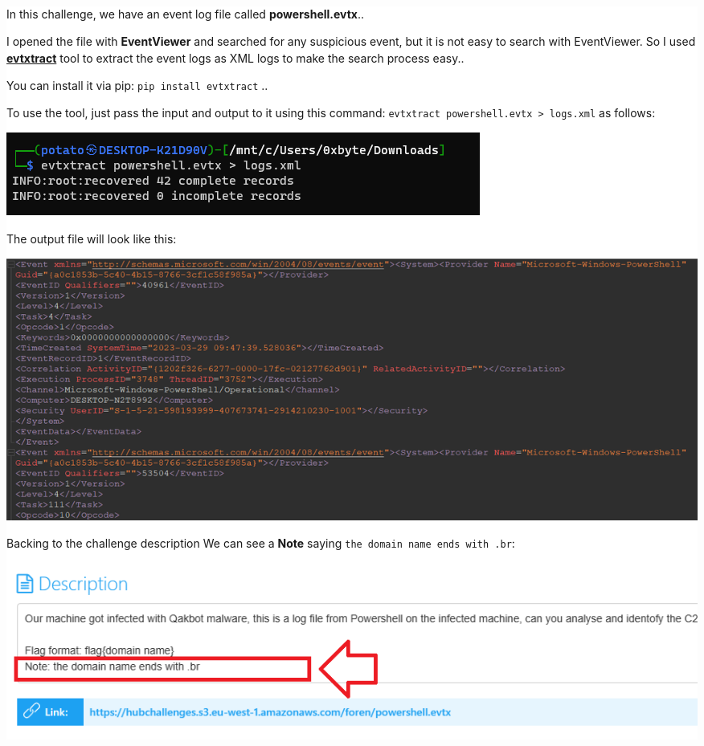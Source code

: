In this challenge, we have an event log file called **powershell.evtx**..

I opened the file with **EventViewer** and searched for any suspicious event, but it is not easy to search with EventViewer. So I used [**evtxtract**](https://github.com/williballenthin/EVTXtract) tool to extract the event logs as XML logs to make the search process easy..

You can install it via pip: `pip install evtxtract` ..

To use the tool, just pass the input and output to it using this command: `evtxtract powershell.evtx > logs.xml` as follows:

![](/assets/img/uploads/bts2023/ctf/8.png)

The output file will look like this:

![](/assets/img/uploads/bts2023/ctf/9.png)

Backing to the challenge description We can see a **Note** saying `the domain name ends with .br`:

![](/assets/img/uploads/bts2023/ctf/10.png)
